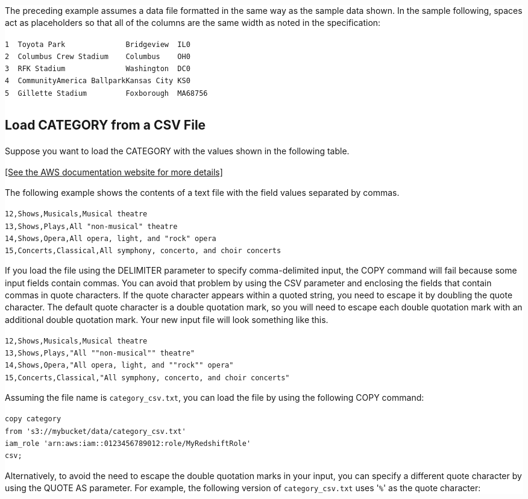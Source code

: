 The preceding example assumes a data file formatted in the same way as the sample data shown\. In the sample following, spaces act as placeholders so that all of the columns are the same width as noted in the specification: 

```
1  Toyota Park              Bridgeview  IL0
2  Columbus Crew Stadium    Columbus    OH0
3  RFK Stadium              Washington  DC0
4  CommunityAmerica BallparkKansas City KS0
5  Gillette Stadium         Foxborough  MA68756
```

## Load CATEGORY from a CSV File<a name="load-from-csv"></a>

Suppose you want to load the CATEGORY with the values shown in the following table\.

[\[See the AWS documentation website for more details\]](http://docs.aws.amazon.com/redshift/latest/dg/r_COPY_command_examples.html)

The following example shows the contents of a text file with the field values separated by commas\.

```
12,Shows,Musicals,Musical theatre
13,Shows,Plays,All "non-musical" theatre  
14,Shows,Opera,All opera, light, and "rock" opera
15,Concerts,Classical,All symphony, concerto, and choir concerts
```

If you load the file using the DELIMITER parameter to specify comma\-delimited input, the COPY command will fail because some input fields contain commas\. You can avoid that problem by using the CSV parameter and enclosing the fields that contain commas in quote characters\. If the quote character appears within a quoted string, you need to escape it by doubling the quote character\. The default quote character is a double quotation mark, so you will need to escape each double quotation mark with an additional double quotation mark\. Your new input file will look something like this\. 

```
12,Shows,Musicals,Musical theatre
13,Shows,Plays,"All ""non-musical"" theatre"
14,Shows,Opera,"All opera, light, and ""rock"" opera"
15,Concerts,Classical,"All symphony, concerto, and choir concerts"
```

Assuming the file name is `category_csv.txt`, you can load the file by using the following COPY command:

```
copy category
from 's3://mybucket/data/category_csv.txt' 
iam_role 'arn:aws:iam::0123456789012:role/MyRedshiftRole' 
csv;
```

Alternatively, to avoid the need to escape the double quotation marks in your input, you can specify a different quote character by using the QUOTE AS parameter\. For example, the following version of `category_csv.txt` uses '`%`' as the quote character:
